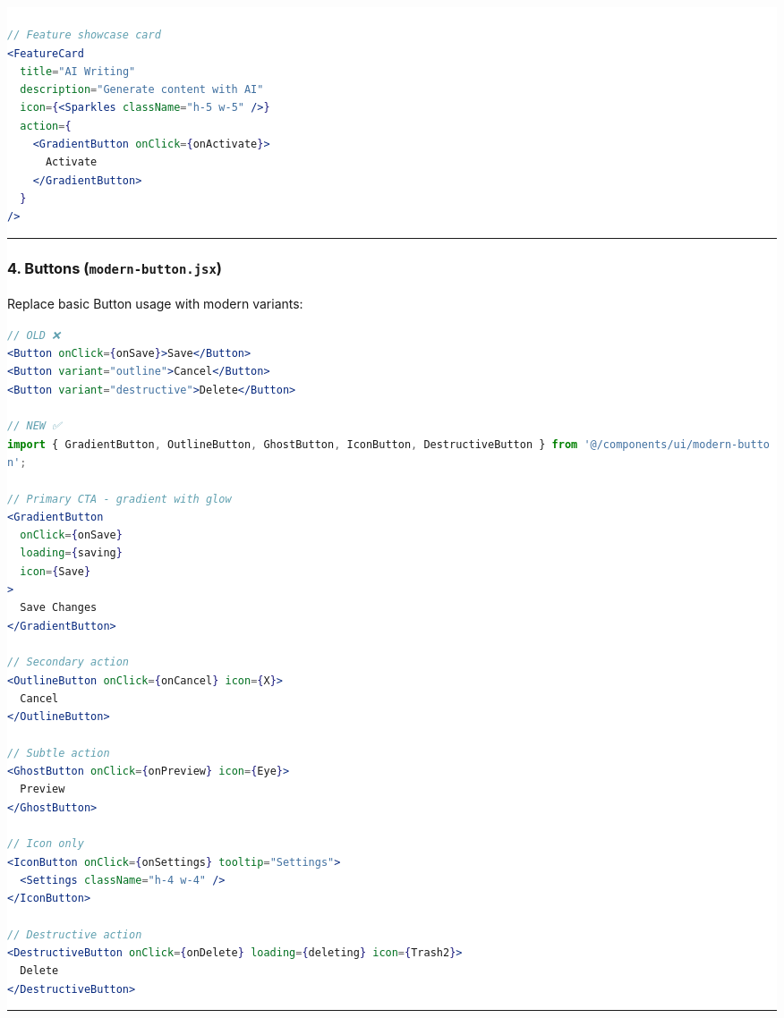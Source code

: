 ```jsx

// Feature showcase card
<FeatureCard
  title="AI Writing"
  description="Generate content with AI"
  icon={<Sparkles className="h-5 w-5" />}
  action={
    <GradientButton onClick={onActivate}>
      Activate
    </GradientButton>
  }
/>
```

---

### 4. **Buttons** (`modern-button.jsx`)
Replace basic Button usage with modern variants:

```jsx
// OLD ❌
<Button onClick={onSave}>Save</Button>
<Button variant="outline">Cancel</Button>
<Button variant="destructive">Delete</Button>

// NEW ✅
import { GradientButton, OutlineButton, GhostButton, IconButton, DestructiveButton } from '@/components/ui/modern-button';

// Primary CTA - gradient with glow
<GradientButton 
  onClick={onSave} 
  loading={saving}
  icon={Save}
>
  Save Changes
</GradientButton>

// Secondary action
<OutlineButton onClick={onCancel} icon={X}>
  Cancel
</OutlineButton>

// Subtle action
<GhostButton onClick={onPreview} icon={Eye}>
  Preview
</GhostButton>

// Icon only
<IconButton onClick={onSettings} tooltip="Settings">
  <Settings className="h-4 w-4" />
</IconButton>

// Destructive action
<DestructiveButton onClick={onDelete} loading={deleting} icon={Trash2}>
  Delete
</DestructiveButton>
```

---